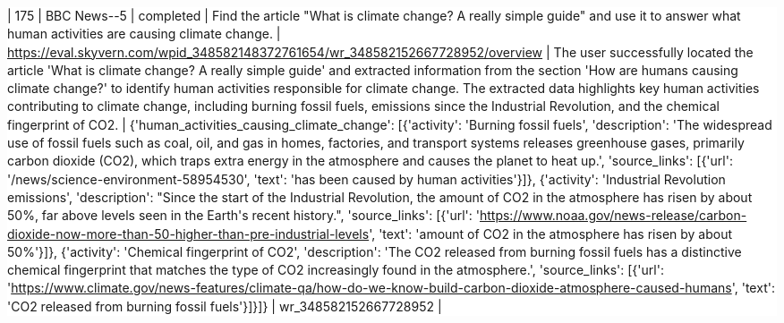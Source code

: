 | 175 | BBC News--5              | completed | Find the article "What is climate change? A really simple guide" and use it to answer what human activities are causing climate change.                                                                                                                                                          | https://eval.skyvern.com/wpid_348582148372761654/wr_348582152667728952/overview | The user successfully located the article 'What is climate change? A really simple guide' and extracted information from the section 'How are humans causing climate change?' to identify human activities responsible for climate change. The extracted data highlights key human activities contributing to climate change, including burning fossil fuels, emissions since the Industrial Revolution, and the chemical fingerprint of CO2.                                                                                                                                                                                                                                                                                                      | {'human_activities_causing_climate_change': [{'activity': 'Burning fossil fuels', 'description': 'The widespread use of fossil fuels such as coal, oil, and gas in homes, factories, and transport systems releases greenhouse gases, primarily carbon dioxide (CO2), which traps extra energy in the atmosphere and causes the planet to heat up.', 'source_links': [{'url': '/news/science-environment-58954530', 'text': 'has been caused by human activities'}]}, {'activity': 'Industrial Revolution emissions', 'description': "Since the start of the Industrial Revolution, the amount of CO2 in the atmosphere has risen by about 50%, far above levels seen in the Earth's recent history.", 'source_links': [{'url': 'https://www.noaa.gov/news-release/carbon-dioxide-now-more-than-50-higher-than-pre-industrial-levels', 'text': 'amount of CO2 in the atmosphere has risen by about 50%'}]}, {'activity': 'Chemical fingerprint of CO2', 'description': 'The CO2 released from burning fossil fuels has a distinctive chemical fingerprint that matches the type of CO2 increasingly found in the atmosphere.', 'source_links': [{'url': 'https://www.climate.gov/news-features/climate-qa/how-do-we-know-build-carbon-dioxide-atmosphere-caused-humans', 'text': 'CO2 released from burning fossil fuels'}]}]}
| wr_348582152667728952 |